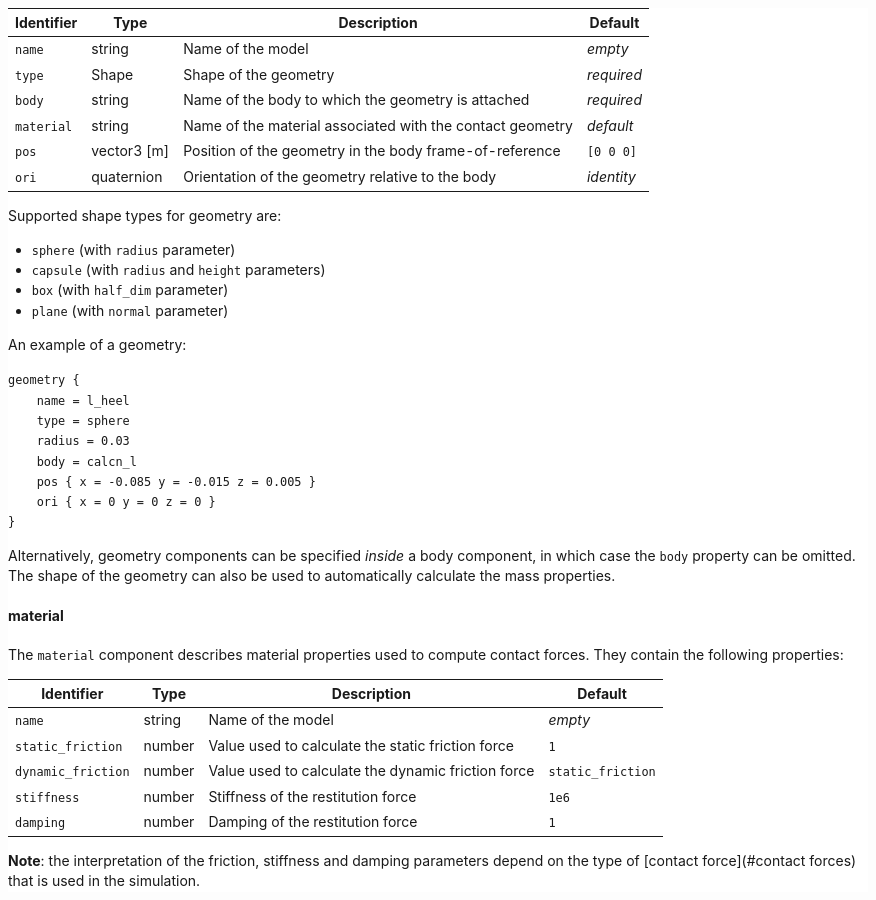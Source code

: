 | Identifier | Type        | Description                                               | Default    |
| ---------- | ----------- | --------------------------------------------------------- | ---------- |
| `name`     | string      | Name of the model                                         | *empty*    |
| `type`     | Shape       | Shape of the geometry                                     | *required* |
| `body`     | string      | Name of the body to which the geometry is attached        | *required* |
| `material` | string      | Name of the material associated with the contact geometry | *default*  |
| `pos`      | vector3 [m] | Position of the geometry in the body frame-of-reference   | `[0 0 0]`  |
| `ori`      | quaternion  | Orientation of the geometry relative to the body          | *identity* |

Supported shape types for geometry are:

* `sphere` (with `radius` parameter)
* `capsule` (with `radius` and `height` parameters)
* `box` (with `half_dim` parameter)
* `plane` (with `normal` parameter)

An example of a geometry:

```
geometry {
	name = l_heel
	type = sphere
	radius = 0.03
	body = calcn_l
	pos { x = -0.085 y = -0.015 z = 0.005 }
	ori { x = 0 y = 0 z = 0 }
}
```

Alternatively, geometry components can be specified *inside* a body component, in which case the `body` property can be omitted. The shape of the geometry can also be used to automatically calculate the mass properties.

#### material

The `material` component describes material properties used to compute contact forces. They contain the following properties:

| Identifier         | Type   | Description                                        | Default           |
| ------------------ | ------ | -------------------------------------------------- | ----------------- |
| `name`             | string | Name of the model                                  | *empty*           |
| `static_friction`  | number | Value used to calculate the static friction force  | `1`               |
| `dynamic_friction` | number | Value used to calculate the dynamic friction force | `static_friction` |
| `stiffness`        | number | Stiffness of the restitution force                 | `1e6`             |
| `damping`          | number | Damping of the restitution force                   | `1`               |

**Note**: the interpretation of the friction, stiffness and damping parameters depend on the type of [contact force](#contact forces) that is used in the simulation.

